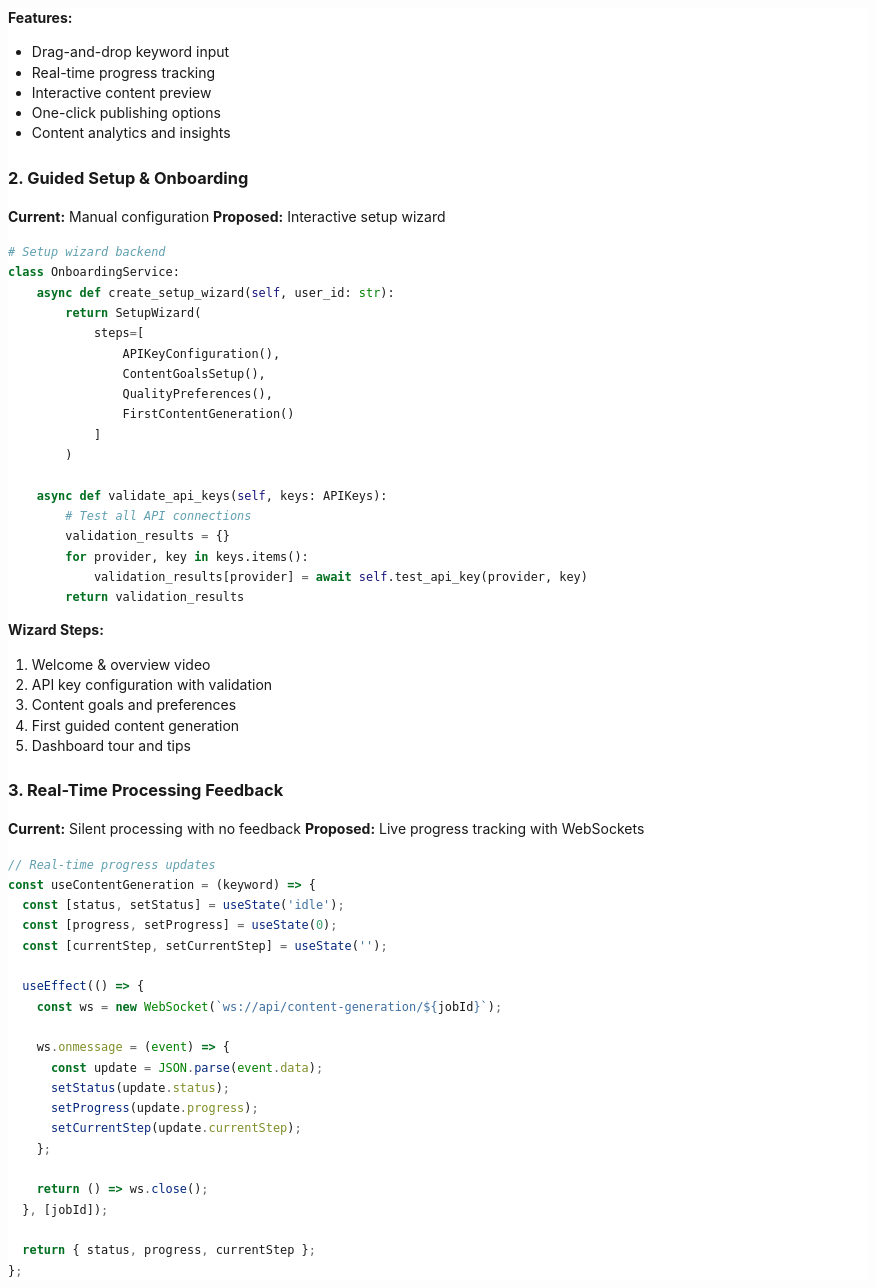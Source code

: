 **Features:**
- Drag-and-drop keyword input
- Real-time progress tracking
- Interactive content preview
- One-click publishing options
- Content analytics and insights

### 2. Guided Setup & Onboarding
**Current:** Manual configuration
**Proposed:** Interactive setup wizard

```python
# Setup wizard backend
class OnboardingService:
    async def create_setup_wizard(self, user_id: str):
        return SetupWizard(
            steps=[
                APIKeyConfiguration(),
                ContentGoalsSetup(),
                QualityPreferences(),
                FirstContentGeneration()
            ]
        )
    
    async def validate_api_keys(self, keys: APIKeys):
        # Test all API connections
        validation_results = {}
        for provider, key in keys.items():
            validation_results[provider] = await self.test_api_key(provider, key)
        return validation_results
```

**Wizard Steps:**
1. Welcome & overview video
2. API key configuration with validation
3. Content goals and preferences
4. First guided content generation
5. Dashboard tour and tips

### 3. Real-Time Processing Feedback
**Current:** Silent processing with no feedback
**Proposed:** Live progress tracking with WebSockets

```javascript
// Real-time progress updates
const useContentGeneration = (keyword) => {
  const [status, setStatus] = useState('idle');
  const [progress, setProgress] = useState(0);
  const [currentStep, setCurrentStep] = useState('');
  
  useEffect(() => {
    const ws = new WebSocket(`ws://api/content-generation/${jobId}`);
    
    ws.onmessage = (event) => {
      const update = JSON.parse(event.data);
      setStatus(update.status);
      setProgress(update.progress);
      setCurrentStep(update.currentStep);
    };
    
    return () => ws.close();
  }, [jobId]);
  
  return { status, progress, currentStep };
};
```